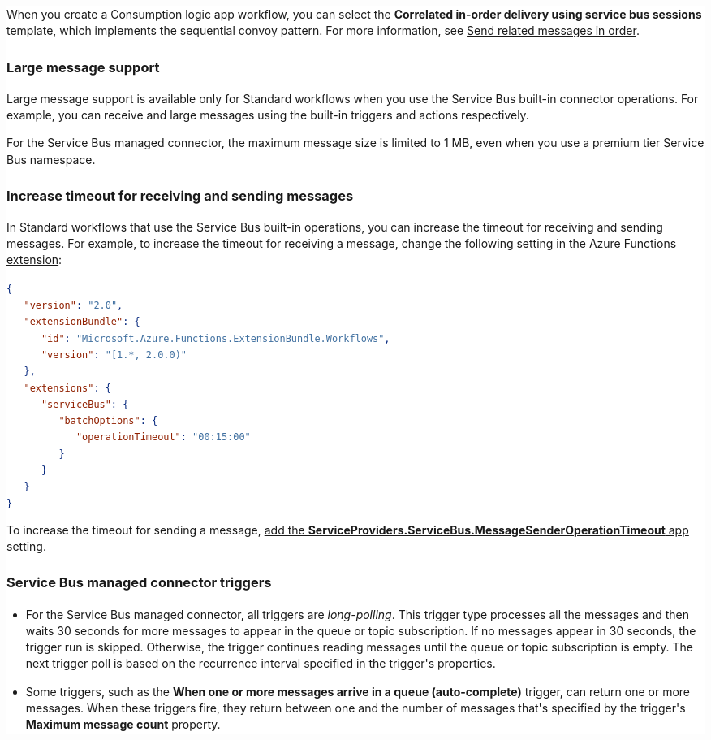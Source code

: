 When you create a Consumption logic app workflow, you can select the **Correlated in-order delivery using service bus sessions** template, which implements the sequential convoy pattern. For more information, see [Send related messages in order](../logic-apps/send-related-messages-sequential-convoy.md).

### Large message support

Large message support is available only for Standard workflows when you use the Service Bus built-in connector operations. For example, you can receive and large messages using the built-in triggers and actions respectively.

For the Service Bus managed connector, the maximum message size is limited to 1 MB, even when you use a premium tier Service Bus namespace.

### Increase timeout for receiving and sending messages

In Standard workflows that use the Service Bus built-in operations, you can increase the timeout for receiving and sending messages. For example, to increase the timeout for receiving a message, [change the following setting in the Azure Functions extension](../azure-functions/functions-bindings-service-bus.md#install-bundle):

```json
{
   "version": "2.0",
   "extensionBundle": {
      "id": "Microsoft.Azure.Functions.ExtensionBundle.Workflows",
      "version": "[1.*, 2.0.0)"
   },
   "extensions": {
      "serviceBus": {
         "batchOptions": {
            "operationTimeout": "00:15:00"
         }
      }  
   }
}
```

To increase the timeout for sending a message, [add the **ServiceProviders.ServiceBus.MessageSenderOperationTimeout** app setting](../logic-apps/edit-app-settings-host-settings.md).

<a name="service-bus-managed-triggers"></a>
### Service Bus managed connector triggers

* For the Service Bus managed connector, all triggers are *long-polling*. This trigger type processes all the messages and then waits 30 seconds for more messages to appear in the queue or topic subscription. If no messages appear in 30 seconds, the trigger run is skipped. Otherwise, the trigger continues reading messages until the queue or topic subscription is empty. The next trigger poll is based on the recurrence interval specified in the trigger's properties.

* Some triggers, such as the **When one or more messages arrive in a queue (auto-complete)** trigger, can return one or more messages. When these triggers fire, they return between one and the number of messages that's specified by the trigger's **Maximum message count** property.
